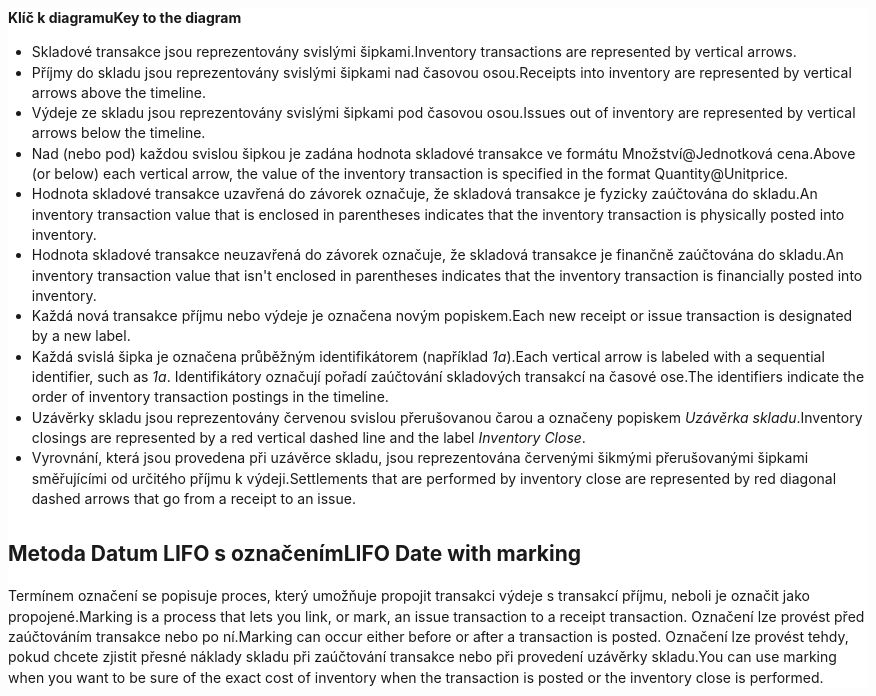 <span data-ttu-id="3663a-192">**Klíč k diagramu**</span><span class="sxs-lookup"><span data-stu-id="3663a-192">**Key to the diagram**</span></span>

- <span data-ttu-id="3663a-193">Skladové transakce jsou reprezentovány svislými šipkami.</span><span class="sxs-lookup"><span data-stu-id="3663a-193">Inventory transactions are represented by vertical arrows.</span></span>
- <span data-ttu-id="3663a-194">Příjmy do skladu jsou reprezentovány svislými šipkami nad časovou osou.</span><span class="sxs-lookup"><span data-stu-id="3663a-194">Receipts into inventory are represented by vertical arrows above the timeline.</span></span>
- <span data-ttu-id="3663a-195">Výdeje ze skladu jsou reprezentovány svislými šipkami pod časovou osou.</span><span class="sxs-lookup"><span data-stu-id="3663a-195">Issues out of inventory are represented by vertical arrows below the timeline.</span></span>
- <span data-ttu-id="3663a-196">Nad (nebo pod) každou svislou šipkou je zadána hodnota skladové transakce ve formátu Množství@Jednotková cena.</span><span class="sxs-lookup"><span data-stu-id="3663a-196">Above (or below) each vertical arrow, the value of the inventory transaction is specified in the format Quantity@Unitprice.</span></span>
- <span data-ttu-id="3663a-197">Hodnota skladové transakce uzavřená do závorek označuje, že skladová transakce je fyzicky zaúčtována do skladu.</span><span class="sxs-lookup"><span data-stu-id="3663a-197">An inventory transaction value that is enclosed in parentheses indicates that the inventory transaction is physically posted into inventory.</span></span>
- <span data-ttu-id="3663a-198">Hodnota skladové transakce neuzavřená do závorek označuje, že skladová transakce je finančně zaúčtována do skladu.</span><span class="sxs-lookup"><span data-stu-id="3663a-198">An inventory transaction value that isn't enclosed in parentheses indicates that the inventory transaction is financially posted into inventory.</span></span>
- <span data-ttu-id="3663a-199">Každá nová transakce příjmu nebo výdeje je označena novým popiskem.</span><span class="sxs-lookup"><span data-stu-id="3663a-199">Each new receipt or issue transaction is designated by a new label.</span></span>
- <span data-ttu-id="3663a-200">Každá svislá šipka je označena průběžným identifikátorem (například *1a*).</span><span class="sxs-lookup"><span data-stu-id="3663a-200">Each vertical arrow is labeled with a sequential identifier, such as *1a*.</span></span> <span data-ttu-id="3663a-201">Identifikátory označují pořadí zaúčtování skladových transakcí na časové ose.</span><span class="sxs-lookup"><span data-stu-id="3663a-201">The identifiers indicate the order of inventory transaction postings in the timeline.</span></span>
- <span data-ttu-id="3663a-202">Uzávěrky skladu jsou reprezentovány červenou svislou přerušovanou čarou a označeny popiskem *Uzávěrka skladu*.</span><span class="sxs-lookup"><span data-stu-id="3663a-202">Inventory closings are represented by a red vertical dashed line and the label *Inventory Close*.</span></span>
- <span data-ttu-id="3663a-203">Vyrovnání, která jsou provedena při uzávěrce skladu, jsou reprezentována červenými šikmými přerušovanými šipkami směřujícími od určitého příjmu k výdeji.</span><span class="sxs-lookup"><span data-stu-id="3663a-203">Settlements that are performed by inventory close are represented by red diagonal dashed arrows that go from a receipt to an issue.</span></span>

## <a name="lifo-date-with-marking"></a><span data-ttu-id="3663a-204">Metoda Datum LIFO s označením</span><span class="sxs-lookup"><span data-stu-id="3663a-204">LIFO Date with marking</span></span>
<span data-ttu-id="3663a-205">Termínem označení se popisuje proces, který umožňuje propojit transakci výdeje s transakcí příjmu, neboli je označit jako propojené.</span><span class="sxs-lookup"><span data-stu-id="3663a-205">Marking is a process that lets you link, or mark, an issue transaction to a receipt transaction.</span></span> <span data-ttu-id="3663a-206">Označení lze provést před zaúčtováním transakce nebo po ní.</span><span class="sxs-lookup"><span data-stu-id="3663a-206">Marking can occur either before or after a transaction is posted.</span></span> <span data-ttu-id="3663a-207">Označení lze provést tehdy, pokud chcete zjistit přesné náklady skladu při zaúčtování transakce nebo při provedení uzávěrky skladu.</span><span class="sxs-lookup"><span data-stu-id="3663a-207">You can use marking when you want to be sure of the exact cost of inventory when the transaction is posted or the inventory close is performed.</span></span> 
